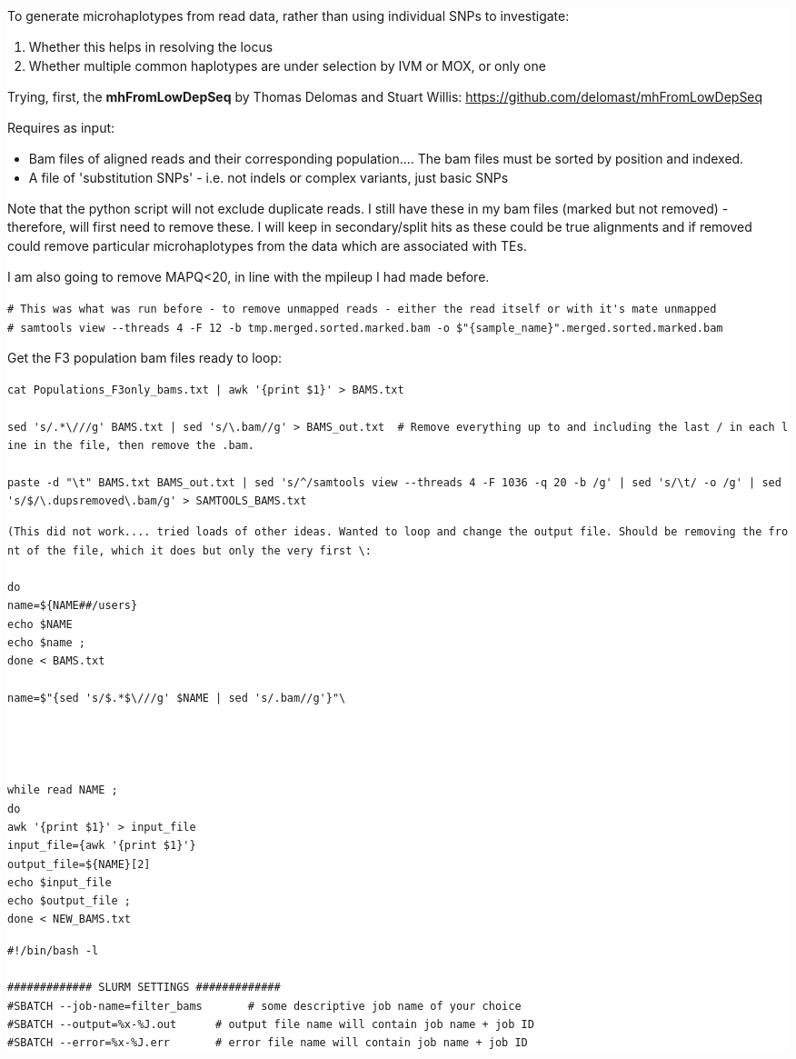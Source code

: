 To generate microhaplotypes from read data, rather than using individual SNPs to investigate:
  1. Whether this helps in resolving the locus
  2. Whether multiple common haplotypes are under selection by IVM or MOX, or only one

Trying, first, the **mhFromLowDepSeq** by Thomas Delomas and Stuart Willis:
https://github.com/delomast/mhFromLowDepSeq 

Requires as input:
- Bam files of aligned reads and their corresponding population.... The bam files must be sorted by position and indexed.
- A file of 'substitution SNPs' - i.e. not indels or complex variants, just basic SNPs

Note that the python script will not exclude duplicate reads. I still have these in my bam files (marked but not removed) - therefore, will first need to remove these. I will keep in secondary/split hits as these could be true alignments and if removed could remove particular microhaplotypes from the data which are associated with TEs. 

I am also going to remove MAPQ<20, in line with the mpileup I had made before.

```
# This was what was run before - to remove unmapped reads - either the read itself or with it's mate unmapped
# samtools view --threads 4 -F 12 -b tmp.merged.sorted.marked.bam -o $"{sample_name}".merged.sorted.marked.bam
```
Get the F3 population bam files ready to loop:
```
cat Populations_F3only_bams.txt | awk '{print $1}' > BAMS.txt

sed 's/.*\///g' BAMS.txt | sed 's/\.bam//g' > BAMS_out.txt  # Remove everything up to and including the last / in each line in the file, then remove the .bam.

paste -d "\t" BAMS.txt BAMS_out.txt | sed 's/^/samtools view --threads 4 -F 1036 -q 20 -b /g' | sed 's/\t/ -o /g' | sed 's/$/\.dupsremoved\.bam/g' > SAMTOOLS_BAMS.txt
```
```
(This did not work.... tried loads of other ideas. Wanted to loop and change the output file. Should be removing the front of the file, which it does but only the very first \:

do
name=${NAME##/users}
echo $NAME
echo $name ;
done < BAMS.txt

name=$"{sed 's/$.*$\///g' $NAME | sed 's/.bam//g'}"\




while read NAME ;
do
awk '{print $1}' > input_file
input_file={awk '{print $1}'}
output_file=${NAME}[2]
echo $input_file
echo $output_file ;
done < NEW_BAMS.txt
```
```
#!/bin/bash -l

############# SLURM SETTINGS #############
#SBATCH --job-name=filter_bams       # some descriptive job name of your choice
#SBATCH --output=%x-%J.out      # output file name will contain job name + job ID
#SBATCH --error=%x-%J.err       # error file name will contain job name + job ID
```